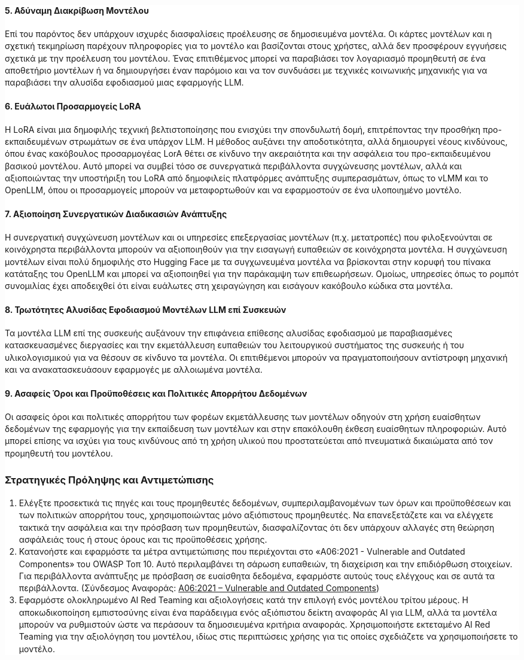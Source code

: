 #### 5. Αδύναμη Διακρίβωση Μοντέλου

  Επί του παρόντος δεν υπάρχουν ισχυρές διασφαλίσεις προέλευσης σε δημοσιευμένα μοντέλα. Οι κάρτες μοντέλων και η σχετική τεκμηρίωση παρέχουν πληροφορίες για το μοντέλο και βασίζονται στους χρήστες, αλλά δεν προσφέρουν εγγυήσεις σχετικά με την προέλευση του μοντέλου. Ένας επιτιθέμενος μπορεί να παραβιάσει τον λογαριασμό προμηθευτή σε ένα αποθετήριο μοντέλων ή να δημιουργήσει έναν παρόμοιο και να τον συνδυάσει με τεχνικές κοινωνικής μηχανικής για να παραβιάσει την αλυσίδα εφοδιασμού μιας εφαρμογής LLM.

#### 6. Ευάλωτοι Προσαρμογείς LoRA

  Η LoRA είναι μια δημοφιλής τεχνική βελτιστοποίησης που ενισχύει την σπονδυλωτή δομή, επιτρέποντας την προσθήκη προ-εκπαιδευμένων στρωμάτων σε ένα υπάρχον LLM. Η μέθοδος αυξάνει την αποδοτικότητα, αλλά δημιουργεί νέους κινδύνους, όπου ένας κακόβουλος προσαρμογέας LorA θέτει σε κίνδυνο την ακεραιότητα και την ασφάλεια του προ-εκπαιδευμένου βασικού μοντέλου. Αυτό μπορεί να συμβεί τόσο σε συνεργατικά περιβάλλοντα συγχώνευσης μοντέλων, αλλά και αξιοποιώντας την υποστήριξη του LoRA από δημοφιλείς πλατφόρμες ανάπτυξης συμπερασμάτων, όπως το vLMM και το OpenLLM, όπου οι προσαρμογείς μπορούν να μεταφορτωθούν και να εφαρμοστούν σε ένα υλοποιημένο μοντέλο.

#### 7. Αξιοποίηση Συνεργατικών Διαδικασιών Ανάπτυξης

  Η συνεργατική συγχώνευση μοντέλων και οι υπηρεσίες επεξεργασίας μοντέλων (π.χ. μετατροπές) που φιλοξενούνται σε κοινόχρηστα περιβάλλοντα μπορούν να αξιοποιηθούν για την εισαγωγή ευπαθειών σε κοινόχρηστα μοντέλα. Η συγχώνευση μοντέλων είναι πολύ δημοφιλής στο Hugging Face με τα συγχωνευμένα μοντέλα να βρίσκονται στην κορυφή του πίνακα κατάταξης του OpenLLM και μπορεί να αξιοποιηθεί για την παράκαμψη των επιθεωρήσεων. Ομοίως, υπηρεσίες όπως το ρομπότ συνομιλίας έχει αποδειχθεί ότι είναι ευάλωτες στη χειραγώγηση και εισάγουν κακόβουλο κώδικα στα μοντέλα.

#### 8. Τρωτότητες Αλυσίδας Εφοδιασμού Μοντέλων LLM επί Συσκευών

  Τα μοντέλα LLM επί της συσκευής αυξάνουν την επιφάνεια επίθεσης αλυσίδας εφοδιασμού με παραβιασμένες κατασκευασμένες διεργασίες και την εκμετάλλευση ευπαθειών του λειτουργικού συστήματος της συσκευής ή του υλικολογισμικού για να θέσουν σε κίνδυνο τα μοντέλα. Οι επιτιθέμενοι μπορούν να πραγματοποιήσουν αντίστροφη μηχανική και να ανακατασκευάσουν εφαρμογές με αλλοιωμένα μοντέλα.

#### 9. Ασαφείς Όροι και Προϋποθέσεις και Πολιτικές Απορρήτου Δεδομένων

  Οι ασαφείς όροι και πολιτικές απορρήτου των φορέων εκμετάλλευσης των μοντέλων οδηγούν στη χρήση ευαίσθητων δεδομένων της εφαρμογής για την εκπαίδευση των μοντέλων και στην επακόλουθη έκθεση ευαίσθητων πληροφοριών. Αυτό μπορεί επίσης να ισχύει για τους κινδύνους από τη χρήση υλικού που προστατεύεται από πνευματικά δικαιώματα από τον προμηθευτή του μοντέλου.

### Στρατηγικές Πρόληψης και Αντιμετώπισης

1. Ελέγξτε προσεκτικά τις πηγές και τους προμηθευτές δεδομένων, συμπεριλαμβανομένων των όρων και προϋποθέσεων και των πολιτικών απορρήτου τους, χρησιμοποιώντας μόνο αξιόπιστους προμηθευτές. Να επανεξετάζετε και να ελέγχετε τακτικά την ασφάλεια και την πρόσβαση των προμηθευτών, διασφαλίζοντας ότι δεν υπάρχουν αλλαγές στη θεώρηση ασφάλειάς τους ή στους όρους και τις προϋποθέσεις χρήσης.
2. Κατανοήστε και εφαρμόστε τα μέτρα αντιμετώπισης που περιέχονται στο «A06:2021 - Vulnerable and Outdated Components» του OWASP Τοπ 10. Αυτό περιλαμβάνει τη σάρωση ευπαθειών, τη διαχείριση και την επιδιόρθωση στοιχείων. Για περιβάλλοντα ανάπτυξης με πρόσβαση σε ευαίσθητα δεδομένα, εφαρμόστε αυτούς τους ελέγχους και σε αυτά τα περιβάλλοντα.
  (Σύνδεσμος Αναφοράς: [A06:2021 – Vulnerable and Outdated Components](https://owasp.org/Top10/A06_2021-Vulnerable_and_Outdated_Components/))
3. Εφαρμόστε ολοκληρωμένο AI Red Teaming και αξιολογήσεις κατά την επιλογή ενός μοντέλου τρίτου μέρους. Η αποκωδικοποίηση εμπιστοσύνης είναι ένα παράδειγμα ενός αξιόπιστου δείκτη αναφοράς AI για LLM, αλλά τα μοντέλα μπορούν να ρυθμιστούν ώστε να περάσουν τα δημοσιευμένα κριτήρια αναφοράς. Χρησιμοποιήστε εκτεταμένο AI Red Teaming για την αξιολόγηση του μοντέλου, ιδίως στις περιπτώσεις χρήσης για τις οποίες σχεδιάζετε να χρησιμοποιήσετε το μοντέλο.